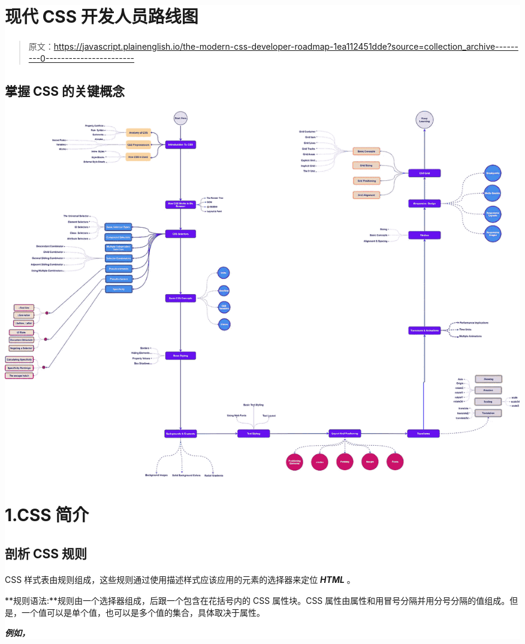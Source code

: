 # 现代 CSS 开发人员路线图

> 原文：<https://javascript.plainenglish.io/the-modern-css-developer-roadmap-1ea112451dde?source=collection_archive---------0----------------------->

## 掌握 CSS 的关键概念

![](img/1e76c48f21dbc513b11917ed63edd300.png)

# 1.CSS 简介

## **剖析 CSS 规则**

CSS 样式表由规则组成，这些规则通过使用描述样式应该应用的元素的选择器来定位 ***HTML*** 。

**规则语法:**规则由一个选择器组成，后跟一个包含在花括号内的 CSS 属性块。CSS 属性由属性和用冒号分隔并用分号分隔的值组成。但是，一个值可以是单个值，也可以是多个值的集合，具体取决于属性。

***例如，***
